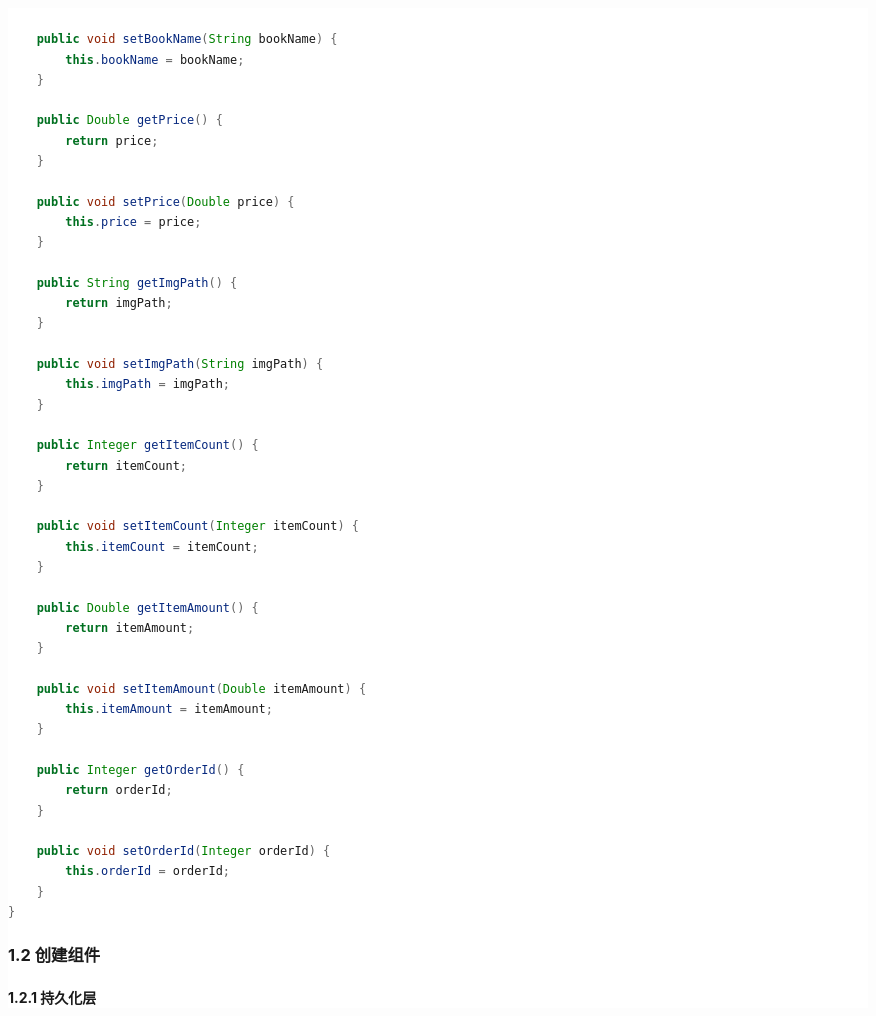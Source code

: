 ```java

    public void setBookName(String bookName) {
        this.bookName = bookName;
    }

    public Double getPrice() {
        return price;
    }

    public void setPrice(Double price) {
        this.price = price;
    }

    public String getImgPath() {
        return imgPath;
    }

    public void setImgPath(String imgPath) {
        this.imgPath = imgPath;
    }

    public Integer getItemCount() {
        return itemCount;
    }

    public void setItemCount(Integer itemCount) {
        this.itemCount = itemCount;
    }

    public Double getItemAmount() {
        return itemAmount;
    }

    public void setItemAmount(Double itemAmount) {
        this.itemAmount = itemAmount;
    }

    public Integer getOrderId() {
        return orderId;
    }

    public void setOrderId(Integer orderId) {
        this.orderId = orderId;
    }
}
```

### 1.2 创建组件

#### 1.2.1 持久化层
